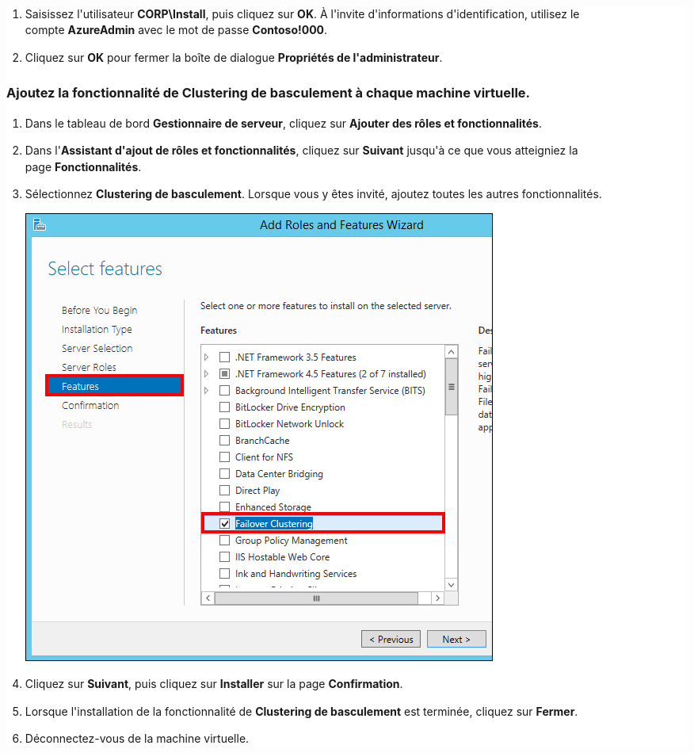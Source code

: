 1. Saisissez l'utilisateur **CORP\\Install**, puis cliquez sur **OK**. À l'invite d'informations d'identification, utilisez le compte **AzureAdmin** avec le mot de passe **Contoso!000**.

1. Cliquez sur **OK** pour fermer la boîte de dialogue **Propriétés de l'administrateur**.

### Ajoutez la fonctionnalité de **Clustering de basculement** à chaque machine virtuelle.

1. Dans le tableau de bord **Gestionnaire de serveur**, cliquez sur **Ajouter des rôles et fonctionnalités**.

1. Dans l'**Assistant d'ajout de rôles et fonctionnalités**, cliquez sur **Suivant** jusqu'à ce que vous atteigniez la page **Fonctionnalités**.

1. Sélectionnez **Clustering de basculement**. Lorsque vous y êtes invité, ajoutez toutes les autres fonctionnalités.

	![Ajout de la fonctionnalité de Clustering de basculement à la machine virtuelle](./media/virtual-machines-sql-server-alwayson-availability-groups-gui/IC784631.png)

1. Cliquez sur **Suivant**, puis cliquez sur **Installer** sur la page **Confirmation**.

1. Lorsque l'installation de la fonctionnalité de **Clustering de basculement** est terminée, cliquez sur **Fermer**.

1. Déconnectez-vous de la machine virtuelle.
